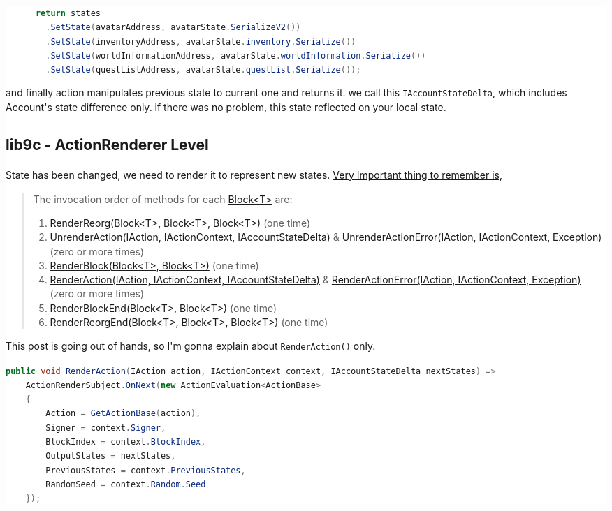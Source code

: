 ```cs
      return states
        .SetState(avatarAddress, avatarState.SerializeV2())
        .SetState(inventoryAddress, avatarState.inventory.Serialize())
        .SetState(worldInformationAddress, avatarState.worldInformation.Serialize())
        .SetState(questListAddress, avatarState.questList.Serialize());
```

and finally action manipulates previous state to current one and returns it. we call this `IAccountStateDelta`, which includes Account's state difference only.
if there was no problem, this state reflected on your local state.

## lib9c - ActionRenderer Level

State has been changed, we need to render it to represent new states. 
[Very Important thing to remember is,](https://docs.libplanet.io/0.41.1/api/Libplanet.Blockchain.Renderers.IActionRenderer-1.html)
> 
> The invocation order of methods for each [Block\<T>](https://docs.libplanet.io/0.41.1/api/Libplanet.Blocks.Block-1.html) are:
> 
> 1. [RenderReorg(Block\<T>, Block\<T>, Block\<T>)](https://docs.libplanet.io/0.41.1/api/Libplanet.Blockchain.Renderers.IRenderer-1.html#Libplanet_Blockchain_Renderers_IRenderer_1_RenderReorg_Libplanet_Blocks_Block__0__Libplanet_Blocks_Block__0__Libplanet_Blocks_Block__0__) (one time)
> 2. [UnrenderAction(IAction, IActionContext, IAccountStateDelta)](https://docs.libplanet.io/0.41.1/api/Libplanet.Blockchain.Renderers.IActionRenderer-1.html#Libplanet_Blockchain_Renderers_IActionRenderer_1_UnrenderAction_Libplanet_Action_IAction_Libplanet_Action_IActionContext_Libplanet_Action_IAccountStateDelta_) & [UnrenderActionError(IAction, IActionContext, Exception)](https://docs.libplanet.io/0.41.1/api/Libplanet.Blockchain.Renderers.IActionRenderer-1.html#Libplanet_Blockchain_Renderers_IActionRenderer_1_UnrenderActionError_Libplanet_Action_IAction_Libplanet_Action_IActionContext_Exception_) (zero or more times)
> 3. [RenderBlock(Block\<T>, Block\<T>)](https://docs.libplanet.io/0.41.1/api/Libplanet.Blockchain.Renderers.IRenderer-1.html#Libplanet_Blockchain_Renderers_IRenderer_1_RenderBlock_Libplanet_Blocks_Block__0__Libplanet_Blocks_Block__0__) (one time)
> 4. [RenderAction(IAction, IActionContext, IAccountStateDelta)](https://docs.libplanet.io/0.41.1/api/Libplanet.Blockchain.Renderers.IActionRenderer-1.html#Libplanet_Blockchain_Renderers_IActionRenderer_1_RenderAction_Libplanet_Action_IAction_Libplanet_Action_IActionContext_Libplanet_Action_IAccountStateDelta_) & [RenderActionError(IAction, IActionContext, Exception)](https://docs.libplanet.io/0.41.1/api/Libplanet.Blockchain.Renderers.IActionRenderer-1.html#Libplanet_Blockchain_Renderers_IActionRenderer_1_RenderActionError_Libplanet_Action_IAction_Libplanet_Action_IActionContext_Exception_) (zero or more times)
> 5. [RenderBlockEnd(Block\<T>, Block\<T>)](https://docs.libplanet.io/0.41.1/api/Libplanet.Blockchain.Renderers.IActionRenderer-1.html#Libplanet_Blockchain_Renderers_IActionRenderer_1_RenderBlockEnd_Libplanet_Blocks_Block__0__Libplanet_Blocks_Block__0__) (one time)
> 6. [RenderReorgEnd(Block\<T>, Block\<T>, Block\<T>)](https://docs.libplanet.io/0.41.1/api/Libplanet.Blockchain.Renderers.IRenderer-1.html#Libplanet_Blockchain_Renderers_IRenderer_1_RenderReorgEnd_Libplanet_Blocks_Block__0__Libplanet_Blocks_Block__0__Libplanet_Blocks_Block__0__) (one time)

This post is going out of hands, so I'm gonna explain about `RenderAction()` only. 

```cs
public void RenderAction(IAction action, IActionContext context, IAccountStateDelta nextStates) =>
    ActionRenderSubject.OnNext(new ActionEvaluation<ActionBase>
    {
        Action = GetActionBase(action),
        Signer = context.Signer,
        BlockIndex = context.BlockIndex,
        OutputStates = nextStates,
        PreviousStates = context.PreviousStates,
        RandomSeed = context.Random.Seed
    });
```
